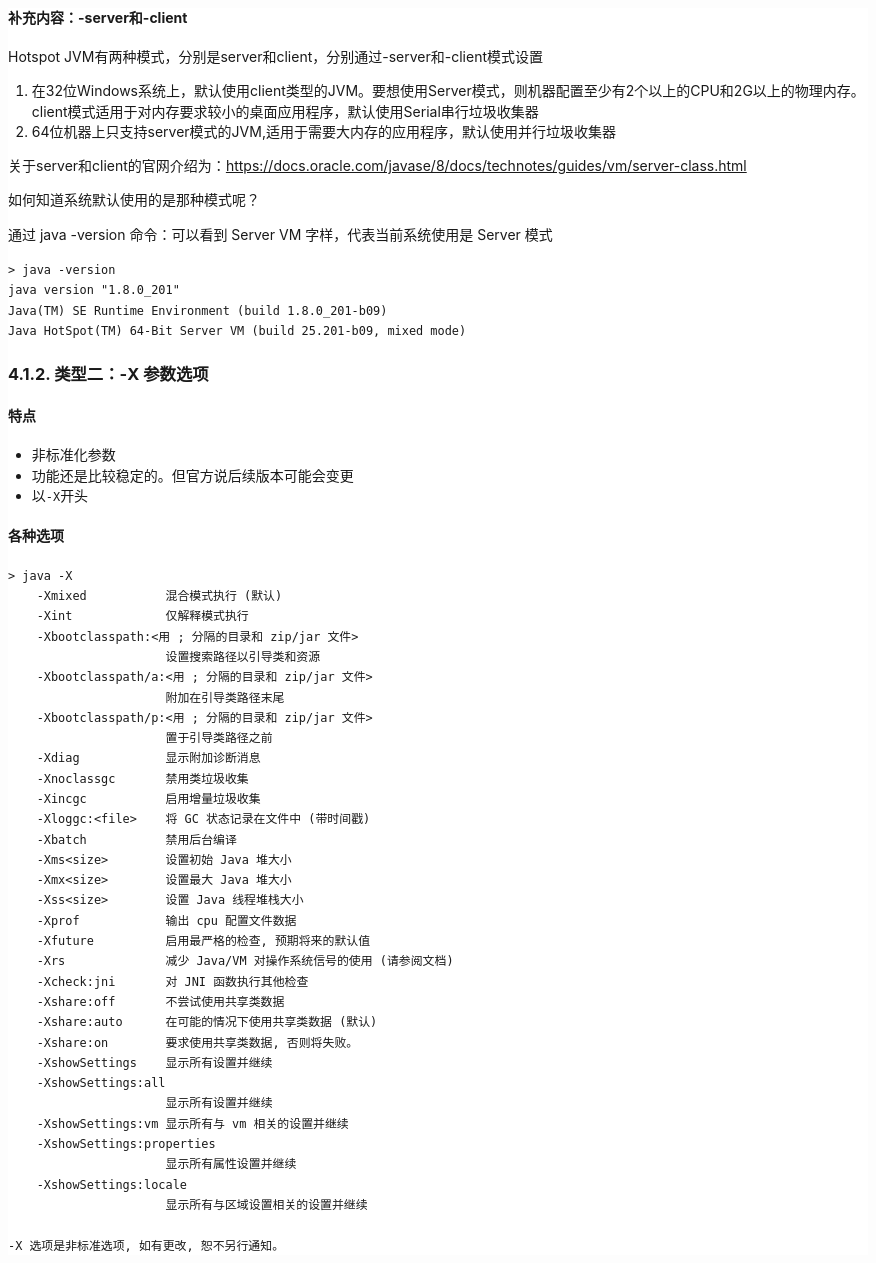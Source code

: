 
#### 补充内容：-server和-client

Hotspot JVM有两种模式，分别是server和client，分别通过-server和-client模式设置

1. 在32位Windows系统上，默认使用client类型的JVM。要想使用Server模式，则机器配置至少有2个以上的CPU和2G以上的物理内存。client模式适用于对内存要求较小的桌面应用程序，默认使用Serial串行垃圾收集器
2. 64位机器上只支持server模式的JVM,适用于需要大内存的应用程序，默认使用并行垃圾收集器

关于server和client的官网介绍为：https://docs.oracle.com/javase/8/docs/technotes/guides/vm/server-class.html



如何知道系统默认使用的是那种模式呢？

通过 java -version 命令：可以看到 Server VM 字样，代表当前系统使用是 Server 模式

```shell
> java -version
java version "1.8.0_201"
Java(TM) SE Runtime Environment (build 1.8.0_201-b09)
Java HotSpot(TM) 64-Bit Server VM (build 25.201-b09, mixed mode)
```

### 4.1.2. 类型二：-X 参数选项

#### 特点

- 非标准化参数
- 功能还是比较稳定的。但官方说后续版本可能会变更
- 以`-X`开头

#### 各种选项

```shell
> java -X
    -Xmixed           混合模式执行 (默认)
    -Xint             仅解释模式执行
    -Xbootclasspath:<用 ; 分隔的目录和 zip/jar 文件>
                      设置搜索路径以引导类和资源
    -Xbootclasspath/a:<用 ; 分隔的目录和 zip/jar 文件>
                      附加在引导类路径末尾
    -Xbootclasspath/p:<用 ; 分隔的目录和 zip/jar 文件>
                      置于引导类路径之前
    -Xdiag            显示附加诊断消息
    -Xnoclassgc       禁用类垃圾收集
    -Xincgc           启用增量垃圾收集
    -Xloggc:<file>    将 GC 状态记录在文件中 (带时间戳)
    -Xbatch           禁用后台编译
    -Xms<size>        设置初始 Java 堆大小
    -Xmx<size>        设置最大 Java 堆大小
    -Xss<size>        设置 Java 线程堆栈大小
    -Xprof            输出 cpu 配置文件数据
    -Xfuture          启用最严格的检查, 预期将来的默认值
    -Xrs              减少 Java/VM 对操作系统信号的使用 (请参阅文档)
    -Xcheck:jni       对 JNI 函数执行其他检查
    -Xshare:off       不尝试使用共享类数据
    -Xshare:auto      在可能的情况下使用共享类数据 (默认)
    -Xshare:on        要求使用共享类数据, 否则将失败。
    -XshowSettings    显示所有设置并继续
    -XshowSettings:all
                      显示所有设置并继续
    -XshowSettings:vm 显示所有与 vm 相关的设置并继续
    -XshowSettings:properties
                      显示所有属性设置并继续
    -XshowSettings:locale
                      显示所有与区域设置相关的设置并继续

-X 选项是非标准选项, 如有更改, 恕不另行通知。
```